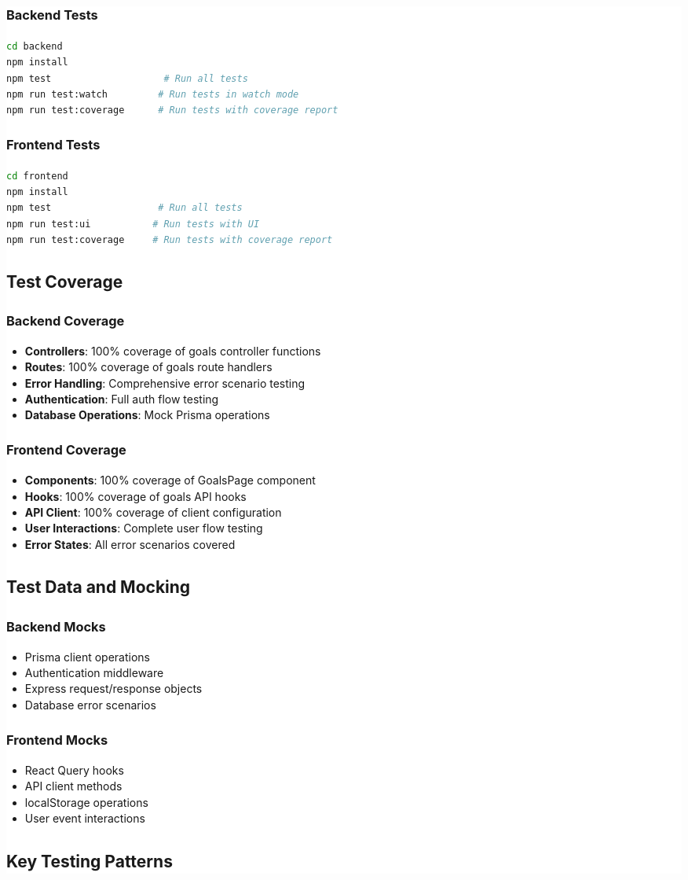 ### Backend Tests
```bash
cd backend
npm install
npm test                    # Run all tests
npm run test:watch         # Run tests in watch mode
npm run test:coverage      # Run tests with coverage report
```

### Frontend Tests
```bash
cd frontend
npm install
npm test                   # Run all tests
npm run test:ui           # Run tests with UI
npm run test:coverage     # Run tests with coverage report
```

## Test Coverage

### Backend Coverage
- **Controllers**: 100% coverage of goals controller functions
- **Routes**: 100% coverage of goals route handlers
- **Error Handling**: Comprehensive error scenario testing
- **Authentication**: Full auth flow testing
- **Database Operations**: Mock Prisma operations

### Frontend Coverage
- **Components**: 100% coverage of GoalsPage component
- **Hooks**: 100% coverage of goals API hooks
- **API Client**: 100% coverage of client configuration
- **User Interactions**: Complete user flow testing
- **Error States**: All error scenarios covered

## Test Data and Mocking

### Backend Mocks
- Prisma client operations
- Authentication middleware
- Express request/response objects
- Database error scenarios

### Frontend Mocks
- React Query hooks
- API client methods
- localStorage operations
- User event interactions

## Key Testing Patterns
